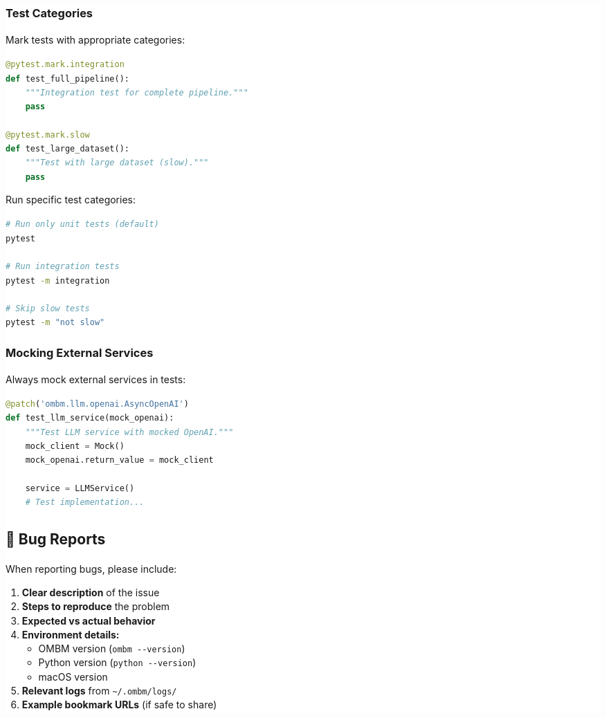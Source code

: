 ### Test Categories

Mark tests with appropriate categories:

```python
@pytest.mark.integration
def test_full_pipeline():
    """Integration test for complete pipeline."""
    pass

@pytest.mark.slow
def test_large_dataset():
    """Test with large dataset (slow)."""
    pass
```

Run specific test categories:

```bash
# Run only unit tests (default)
pytest

# Run integration tests
pytest -m integration

# Skip slow tests
pytest -m "not slow"
```

### Mocking External Services

Always mock external services in tests:

```python
@patch('ombm.llm.openai.AsyncOpenAI')
def test_llm_service(mock_openai):
    """Test LLM service with mocked OpenAI."""
    mock_client = Mock()
    mock_openai.return_value = mock_client
    
    service = LLMService()
    # Test implementation...
```

## 🐛 Bug Reports

When reporting bugs, please include:

1. **Clear description** of the issue
2. **Steps to reproduce** the problem
3. **Expected vs actual behavior**
4. **Environment details:**
   - OMBM version (`ombm --version`)
   - Python version (`python --version`)
   - macOS version
5. **Relevant logs** from `~/.ombm/logs/`
6. **Example bookmark URLs** (if safe to share)
